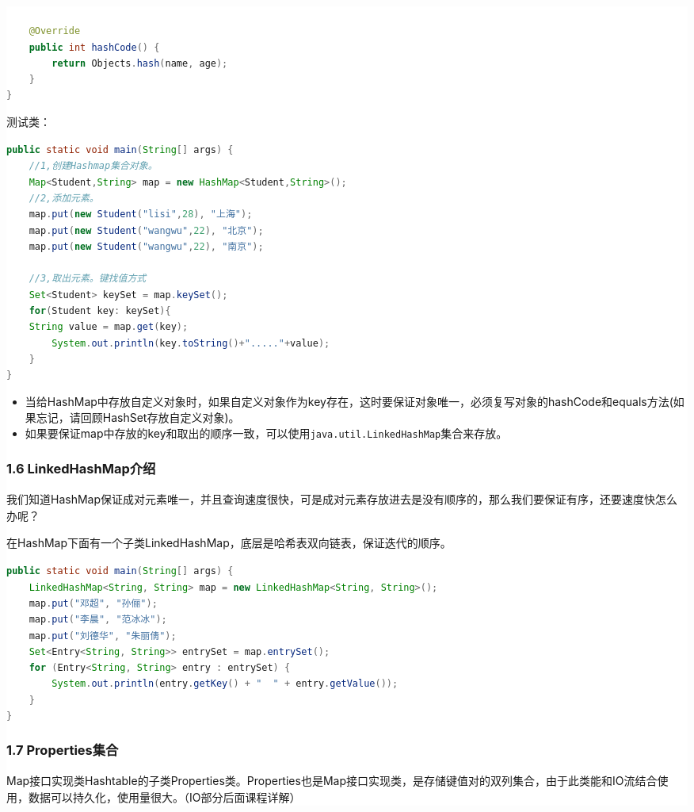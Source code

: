 ```java

    @Override
    public int hashCode() {
        return Objects.hash(name, age);
    }
}
```

测试类：

```java
public static void main(String[] args) {
    //1,创建Hashmap集合对象。
    Map<Student,String> map = new HashMap<Student,String>();
    //2,添加元素。
    map.put(new Student("lisi",28), "上海");
    map.put(new Student("wangwu",22), "北京");
    map.put(new Student("wangwu",22), "南京");

    //3,取出元素。键找值方式
    Set<Student> keySet = map.keySet();
    for(Student key: keySet){
    String value = map.get(key);
    	System.out.println(key.toString()+"....."+value);
    }
}
```

- 当给HashMap中存放自定义对象时，如果自定义对象作为key存在，这时要保证对象唯一，必须复写对象的hashCode和equals方法(如果忘记，请回顾HashSet存放自定义对象)。
- 如果要保证map中存放的key和取出的顺序一致，可以使用`java.util.LinkedHashMap`集合来存放。

### 1.6 LinkedHashMap介绍

我们知道HashMap保证成对元素唯一，并且查询速度很快，可是成对元素存放进去是没有顺序的，那么我们要保证有序，还要速度快怎么办呢？

在HashMap下面有一个子类LinkedHashMap，底层是哈希表双向链表，保证迭代的顺序。

```java
public static void main(String[] args) {
    LinkedHashMap<String, String> map = new LinkedHashMap<String, String>();
    map.put("邓超", "孙俪");
    map.put("李晨", "范冰冰");
    map.put("刘德华", "朱丽倩");
    Set<Entry<String, String>> entrySet = map.entrySet();
    for (Entry<String, String> entry : entrySet) {
   		System.out.println(entry.getKey() + "  " + entry.getValue());
    }
}
```

### 1.7 Properties集合

Map接口实现类Hashtable的子类Properties类。Properties也是Map接口实现类，是存储键值对的双列集合，由于此类能和IO流结合使用，数据可以持久化，使用量很大。（IO部分后面课程详解）
